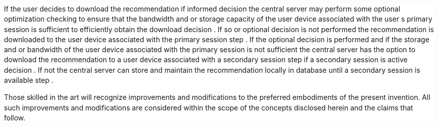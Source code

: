 If the user decides to download the recommendation if informed decision the central server may perform some optional optimization checking to ensure that the bandwidth and or storage capacity of the user device associated with the user s primary session is sufficient to efficiently obtain the download decision . If so or optional decision is not performed the recommendation is downloaded to the user device associated with the primary session step . If the optional decision is performed and if the storage and or bandwidth of the user device associated with the primary session is not sufficient the central server has the option to download the recommendation to a user device associated with a secondary session step if a secondary session is active decision . If not the central server can store and maintain the recommendation locally in database until a secondary session is available step .

Those skilled in the art will recognize improvements and modifications to the preferred embodiments of the present invention. All such improvements and modifications are considered within the scope of the concepts disclosed herein and the claims that follow.

